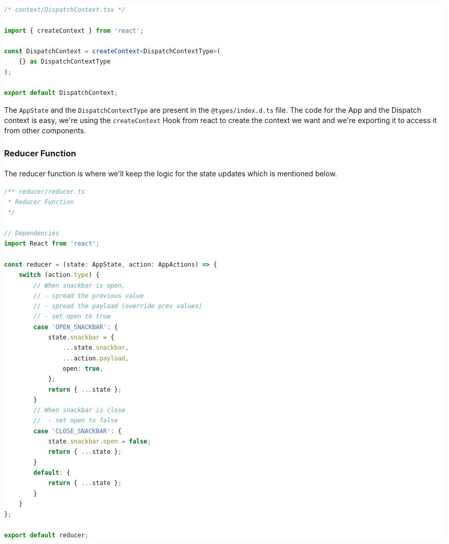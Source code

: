 ```typescript
/* context/DispatchContext.tsx */

import { createContext } from 'react';

const DispatchContext = createContext<DispatchContextType>(
	{} as DispatchContextType
);

export default DispatchContext;
```

The `AppState` and the `DispatchContextType` are present in the `@types/index.d.ts` file. The code for the App and the Dispatch context is easy, we're using the `createContext` Hook from react to create the context we want and we're exporting it to access it from other components.

### Reducer Function

The reducer function is where we'll keep the logic for the state updates which is mentioned below.

```typescript
/** reducer/reducer.ts
 * Reducer Function
 */

// Dependencies
import React from 'react';

const reducer = (state: AppState, action: AppActions) => {
	switch (action.type) {
		// When snackbar is open, 
		// - spread the previous value
		// - spread the payload (override prev values) 	   
		// - set open to true
		case 'OPEN_SNACKBAR': {
			state.snackbar = {
				...state.snackbar,
				...action.payload,
				open: true,
			};
			return { ...state };
		}
		// When snackbar is close
		//  - set open to false
		case 'CLOSE_SNACKBAR': {
			state.snackbar.open = false;
			return { ...state };
		}
		default: {
			return { ...state };
		}
	}
};

export default reducer;
```
